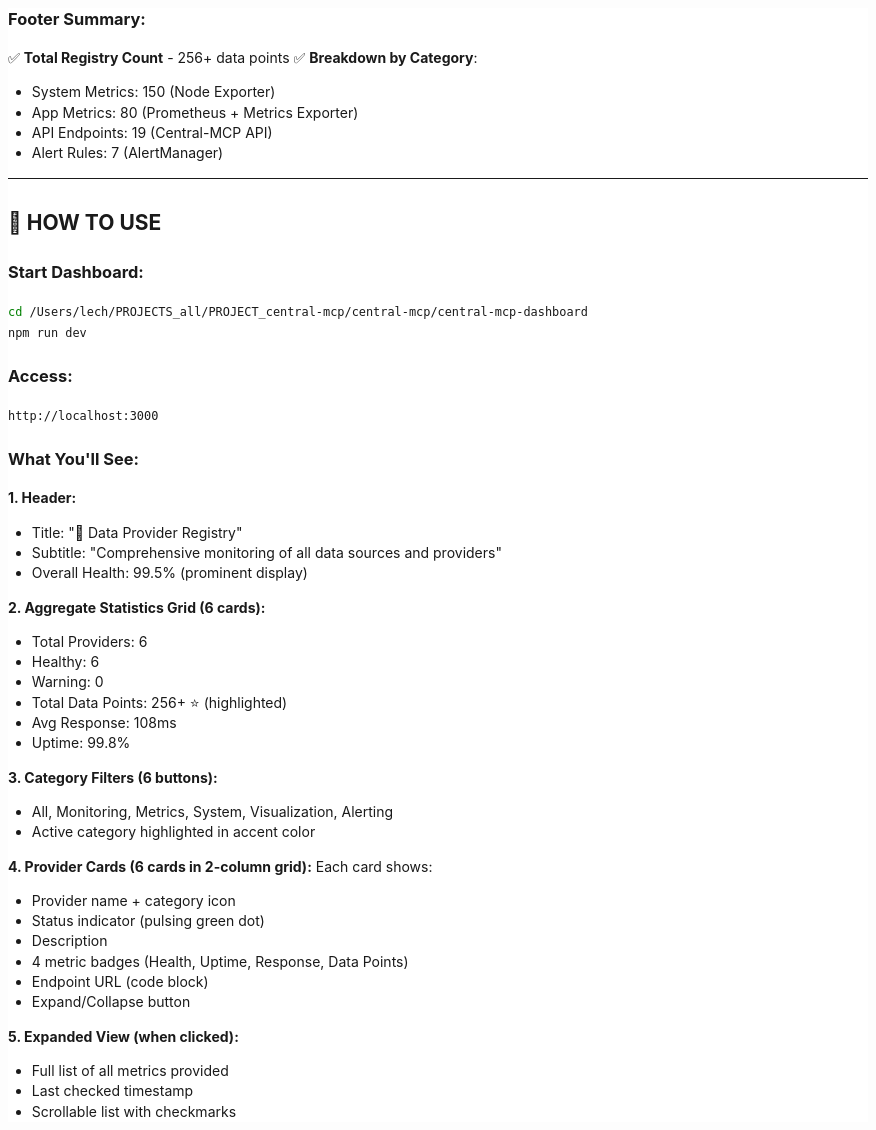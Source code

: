 ### **Footer Summary:**
✅ **Total Registry Count** - 256+ data points
✅ **Breakdown by Category**:
   - System Metrics: 150 (Node Exporter)
   - App Metrics: 80 (Prometheus + Metrics Exporter)
   - API Endpoints: 19 (Central-MCP API)
   - Alert Rules: 7 (AlertManager)

---

## 🚀 HOW TO USE

### **Start Dashboard:**
```bash
cd /Users/lech/PROJECTS_all/PROJECT_central-mcp/central-mcp/central-mcp-dashboard
npm run dev
```

### **Access:**
```
http://localhost:3000
```

### **What You'll See:**

**1. Header:**
- Title: "📡 Data Provider Registry"
- Subtitle: "Comprehensive monitoring of all data sources and providers"
- Overall Health: 99.5% (prominent display)

**2. Aggregate Statistics Grid (6 cards):**
- Total Providers: 6
- Healthy: 6
- Warning: 0
- Total Data Points: 256+ ⭐ (highlighted)
- Avg Response: 108ms
- Uptime: 99.8%

**3. Category Filters (6 buttons):**
- All, Monitoring, Metrics, System, Visualization, Alerting
- Active category highlighted in accent color

**4. Provider Cards (6 cards in 2-column grid):**
Each card shows:
- Provider name + category icon
- Status indicator (pulsing green dot)
- Description
- 4 metric badges (Health, Uptime, Response, Data Points)
- Endpoint URL (code block)
- Expand/Collapse button

**5. Expanded View (when clicked):**
- Full list of all metrics provided
- Last checked timestamp
- Scrollable list with checkmarks
